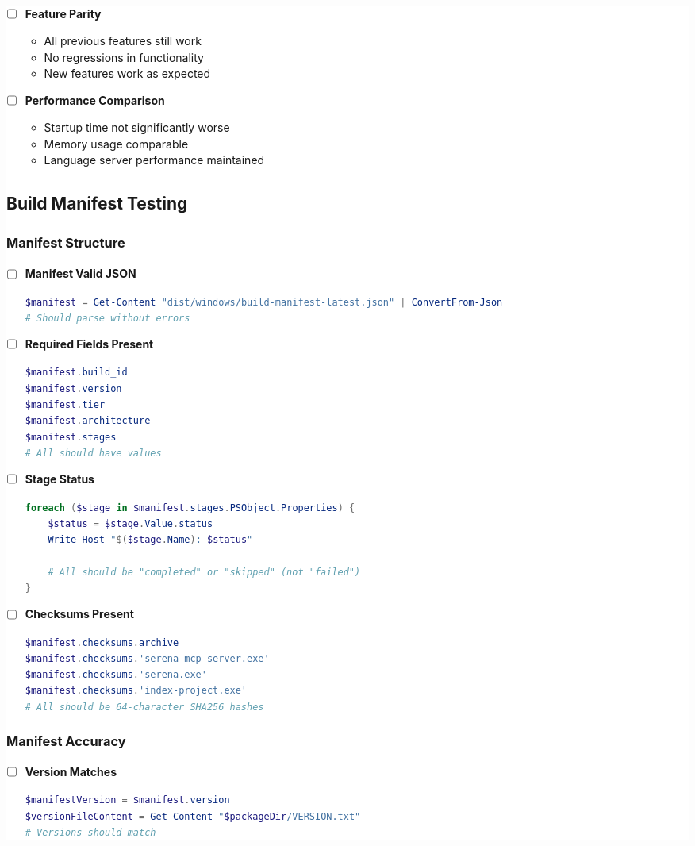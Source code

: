 - [ ] **Feature Parity**
  - All previous features still work
  - No regressions in functionality
  - New features work as expected

- [ ] **Performance Comparison**
  - Startup time not significantly worse
  - Memory usage comparable
  - Language server performance maintained

## Build Manifest Testing

### Manifest Structure

- [ ] **Manifest Valid JSON**
  ```powershell
  $manifest = Get-Content "dist/windows/build-manifest-latest.json" | ConvertFrom-Json
  # Should parse without errors
  ```

- [ ] **Required Fields Present**
  ```powershell
  $manifest.build_id
  $manifest.version
  $manifest.tier
  $manifest.architecture
  $manifest.stages
  # All should have values
  ```

- [ ] **Stage Status**
  ```powershell
  foreach ($stage in $manifest.stages.PSObject.Properties) {
      $status = $stage.Value.status
      Write-Host "$($stage.Name): $status"

      # All should be "completed" or "skipped" (not "failed")
  }
  ```

- [ ] **Checksums Present**
  ```powershell
  $manifest.checksums.archive
  $manifest.checksums.'serena-mcp-server.exe'
  $manifest.checksums.'serena.exe'
  $manifest.checksums.'index-project.exe'
  # All should be 64-character SHA256 hashes
  ```

### Manifest Accuracy

- [ ] **Version Matches**
  ```powershell
  $manifestVersion = $manifest.version
  $versionFileContent = Get-Content "$packageDir/VERSION.txt"
  # Versions should match
  ```
